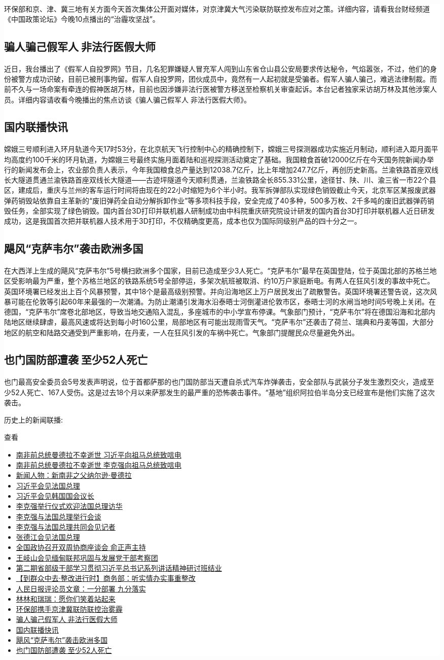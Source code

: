 
环保部和京、津、冀三地有关方面今天首次集体公开面对媒体，对京津冀大气污染联防联控发布应对之策。详细内容，请看我台财经频道《中国政策论坛》今晚10点播出的“治霾攻坚战”。


## 骗人骗己假军人 非法行医假大师


近日，我台播出了《假军人自投罗网》节目，几名犯罪嫌疑人冒充军人闯到山东省仓山县公安局要求传达秘令，气焰嚣张，不过，他们的身份被警方成功识破，目前已被刑事拘留。假军人自投罗网，团伙成员中，竟然有一人起初就是受骗者。假军人骗人骗己，难逃法律制裁。而前不久与一场命案有牵连的假神医胡万林，目前也因涉嫌非法行医被警方移送至检察机关审查起诉。本台记者独家采访胡万林及其他涉案人员。详细内容请收看今晚播出的焦点访谈《骗人骗己假军人 非法行医假大师》。


## 国内联播快讯


嫦娥三号顺利进入环月轨道今天17时53分，在北京航天飞行控制中心的精确控制下，嫦娥三号探测器成功实施近月制动，顺利进入距月面平均高度约100千米的环月轨道，为嫦娥三号最终实施月面着陆和巡视探测活动奠定了基础。我国粮食首破12000亿斤在今天国务院新闻办举行的新闻发布会上，农业部负责人表示，今年我国粮食总产量达到12038.7亿斤，比上年增加247.7亿斤，再创历史新高。兰渝铁路首座双线长大隧道贯通兰渝铁路首座双线长大隧道——古迹坪隧道今天顺利贯通，兰渝铁路全长855.331公里，途径甘、陕、川、渝三省一市22个县区，建成后，重庆与兰州的客车运行时间将由现在的22小时缩短为6个半小时。我军拆弹部队实现绿色销毁截止今天，北京军区某报废武器弹药销毁站依靠自主革新的“废旧弹药全自动分解拆卸作业”等多项科技手段，安全完成了40多种，500多万枚、2千多吨的废旧武器弹药销毁任务，全部实现了绿色销毁。国内首台3D打印并联机器人研制成功由中科院重庆研究院设计研发的国内首台3D打印并联机器人近日研发成功，这是我国首次把并联机器人技术用于3D打印，不仅精确度更高，成本也仅为国际同级别产品的四十分之一。


## 飓风“克萨韦尔”袭击欧洲多国


在大西洋上生成的飓风“克萨韦尔”5号横扫欧洲多个国家，目前已造成至少3人死亡。“克萨韦尔”最早在英国登陆，位于英国北部的苏格兰地区受影响最为严重，整个苏格兰地区的铁路系统5号全部停运，多架次航班被取消、约10万户家庭断电。有两人在狂风引发的事故中死亡。英国环境署已经发出上百个风暴预警，其中18个是最高级别预警。并向沿海地区上万户居民发出了疏散警告。英国环境署还警告说，这次风暴可能在伦敦等引起60年来最强的一次潮涌。为防止潮涌引发海水沿泰晤士河倒灌进伦敦市区，泰晤士河的水闸当地时间5号晚上关闭。在德国，“克萨韦尔”席卷北部地区，导致当地交通陷入混乱，多座城市的中小学宣布停课。气象部门预计，“克萨韦尔”将在德国沿海和北部内陆地区继续肆虐，最高风速或将达到每小时160公里，局部地区有可能出现雨雪天气。“克萨韦尔”还袭击了荷兰、瑞典和丹麦等国，大部分地区的航空和陆路交通受到严重影响，在丹麦，一人在狂风引发的车祸中死亡。气象部门提醒民众尽量避免外出。


## 也门国防部遭袭 至少52人死亡


也门最高安全委员会5号发表声明说，位于首都萨那的也门国防部当天遭自杀式汽车炸弹袭击，安全部队与武装分子发生激烈交火，造成至少52人死亡、167人受伤。这是过去18个月以来萨那发生的最严重的恐怖袭击事件。“基地”组织阿拉伯半岛分支已经宣布是他们实施了这次袭击。






历史上的新闻联播:

 查看
 

* [南非前总统曼德拉不幸逝世 习近平向祖马总统致唁电](#南非前总统曼德拉不幸逝世-习近平向祖马总统致唁电)
* [南非前总统曼德拉不幸逝世 李克强向祖马总统致唁电](#南非前总统曼德拉不幸逝世-李克强向祖马总统致唁电)
* [新闻人物：新南非之父纳尔逊·曼德拉](#新闻人物：新南非之父纳尔逊·曼德拉)
* [习近平会见法国总理](#习近平会见法国总理)
* [习近平会见韩国国会议长](#习近平会见韩国国会议长)
* [李克强举行仪式欢迎法国总理访华](#李克强举行仪式欢迎法国总理访华)
* [李克强与法国总理举行会谈](#李克强与法国总理举行会谈)
* [李克强与法国总理共同会见记者](#李克强与法国总理共同会见记者)
* [张德江会见法国总理](#张德江会见法国总理)
* [全国政协召开双周协商座谈会 俞正声主持](#全国政协召开双周协商座谈会-俞正声主持)
* [王岐山会见缅甸联邦巩固与发展党干部考察团](#王岐山会见缅甸联邦巩固与发展党干部考察团)
* [第二期省部级干部学习贯彻习近平总书记系列讲话精神研讨班结业](#第二期省部级干部学习贯彻习近平总书记系列讲话精神研讨班结业)
* [【到群众中去·整改进行时】商务部：听实情办实事重整改](#【到群众中去·整改进行时】商务部：听实情办实事重整改)
* [人民日报评论员文章：一分部署 九分落实](#人民日报评论员文章：一分部署-九分落实)
* [林林和瑞瑞：愿你们笑着站起来](#林林和瑞瑞：愿你们笑着站起来)
* [环保部携手京津冀联防联控治雾霾](#环保部携手京津冀联防联控治雾霾)
* [骗人骗己假军人 非法行医假大师](#骗人骗己假军人-非法行医假大师)
* [国内联播快讯](#国内联播快讯)
* [飓风“克萨韦尔”袭击欧洲多国](#飓风“克萨韦尔”袭击欧洲多国)
* [也门国防部遭袭 至少52人死亡](#也门国防部遭袭-至少52人死亡)
